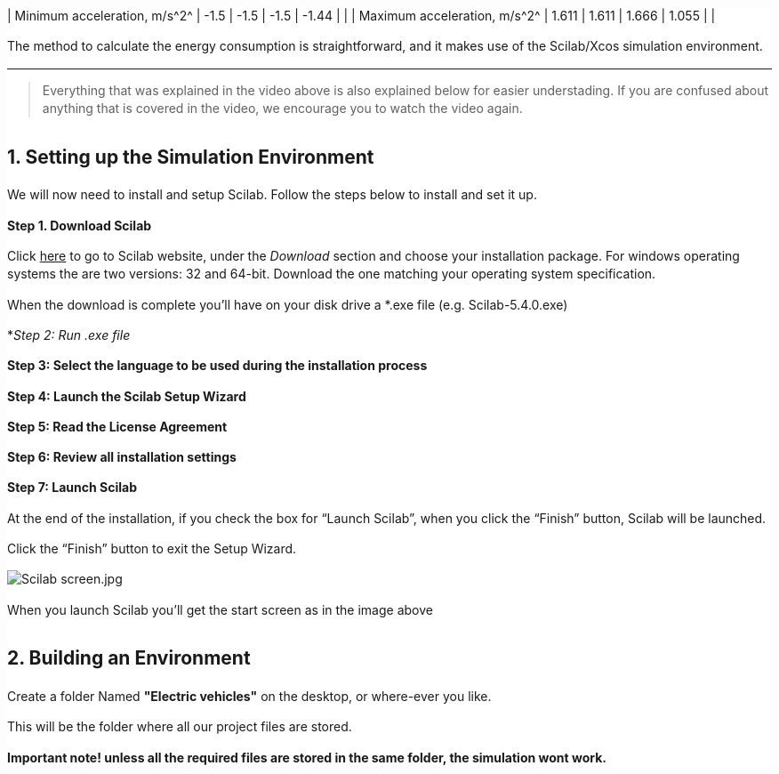 | Minimum acceleration, m/s^2^        | -1.5  | -1.5   | -1.5  | -1.44      |       |
| Maximum acceleration, m/s^2^        | 1.611 | 1.611  | 1.666 | 1.055      |       |

The method to calculate the energy consumption is straightforward, and it makes use of the Scilab/Xcos simulation environment. 

----

>Everything that was explained in the video above is also explained below for easier understading. If you are confused about anything that is covered in the video, we encourage you to watch the video again.


## 1. Setting up the Simulation Environment

We will now need to install and setup Scilab. Follow the steps below to install and set it up.

**Step 1. Download Scilab**

Click [here](https://www.scilab.org/download/6.1.0) to go to Scilab website, under the *Download* section and choose your installation package. For windows operating systems the are two versions: 32 and 64-bit. Download the one matching your operating system specification.

When the download is complete you’ll have on your disk drive a *.exe file (e.g. Scilab-5.4.0.exe)

**Step 2: Run *.exe file**

**Step 3: Select the language to be used during the installation process**

**Step 4: Launch the Scilab Setup Wizard**

**Step 5: Read the License Agreement**

**Step 6: Review all installation settings**

**Step 7: Launch Scilab**

At the end of the installation, if you check the box for “Launch Scilab”, when you click the “Finish” button, Scilab will be launched.

Click the “Finish” button to exit the Setup Wizard.




![Scilab screen.jpg](https://www.pupilfirst.school/markdown_attachments/6316/wr3zglnbr5FLyIATVoNocQ)


When you launch Scilab you’ll get the start screen as in the image above


## 2. Building an Environment

Create a folder Named **"Electric vehicles"** on the desktop, or where-ever you like.

This will be the folder where all our project files are stored.

**Important note! unless all the required files are stored in the same folder, the simulation wont work.**
